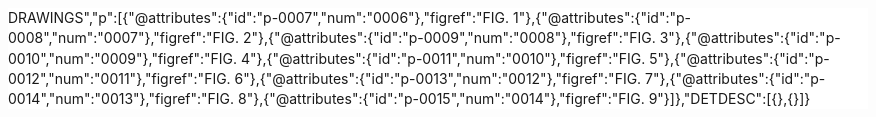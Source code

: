 DRAWINGS","p":[{"@attributes":{"id":"p-0007","num":"0006"},"figref":"FIG. 1"},{"@attributes":{"id":"p-0008","num":"0007"},"figref":"FIG. 2"},{"@attributes":{"id":"p-0009","num":"0008"},"figref":"FIG. 3"},{"@attributes":{"id":"p-0010","num":"0009"},"figref":"FIG. 4"},{"@attributes":{"id":"p-0011","num":"0010"},"figref":"FIG. 5"},{"@attributes":{"id":"p-0012","num":"0011"},"figref":"FIG. 6"},{"@attributes":{"id":"p-0013","num":"0012"},"figref":"FIG. 7"},{"@attributes":{"id":"p-0014","num":"0013"},"figref":"FIG. 8"},{"@attributes":{"id":"p-0015","num":"0014"},"figref":"FIG. 9"}]},"DETDESC":[{},{}]}
